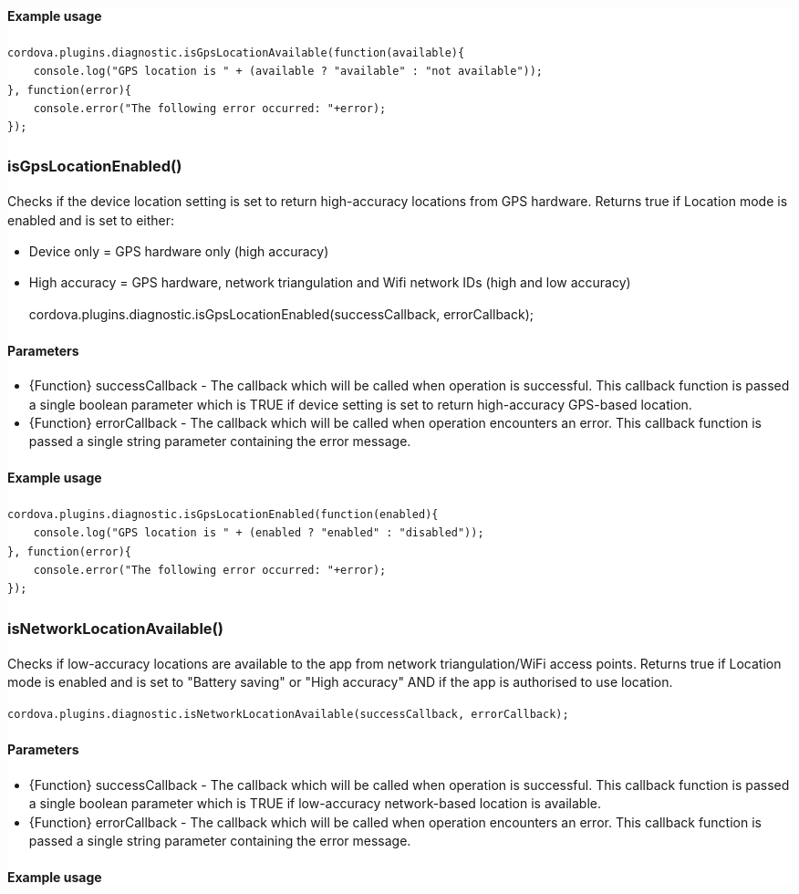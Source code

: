
#### Example usage

    cordova.plugins.diagnostic.isGpsLocationAvailable(function(available){
        console.log("GPS location is " + (available ? "available" : "not available"));
    }, function(error){
        console.error("The following error occurred: "+error);
    });

### isGpsLocationEnabled()

Checks if the device location setting is set to return high-accuracy locations from GPS hardware.
Returns true if Location mode is enabled and is set to either:

- Device only = GPS hardware only (high accuracy)
- High accuracy = GPS hardware, network triangulation and Wifi network IDs (high and low accuracy)


    cordova.plugins.diagnostic.isGpsLocationEnabled(successCallback, errorCallback);

#### Parameters

- {Function} successCallback -  The callback which will be called when operation is successful.
This callback function is passed a single boolean parameter which is TRUE if device setting is set to return high-accuracy GPS-based location.
- {Function} errorCallback -  The callback which will be called when operation encounters an error.
This callback function is passed a single string parameter containing the error message.


#### Example usage

    cordova.plugins.diagnostic.isGpsLocationEnabled(function(enabled){
        console.log("GPS location is " + (enabled ? "enabled" : "disabled"));
    }, function(error){
        console.error("The following error occurred: "+error);
    });

### isNetworkLocationAvailable()

Checks if low-accuracy locations are available to the app from network triangulation/WiFi access points.
Returns true if Location mode is enabled and is set to "Battery saving" or "High accuracy"
AND if the app is authorised to use location.

    cordova.plugins.diagnostic.isNetworkLocationAvailable(successCallback, errorCallback);

#### Parameters

- {Function} successCallback -  The callback which will be called when operation is successful.
This callback function is passed a single boolean parameter which is TRUE if low-accuracy network-based location is available.
- {Function} errorCallback -  The callback which will be called when operation encounters an error.
This callback function is passed a single string parameter containing the error message.


#### Example usage
